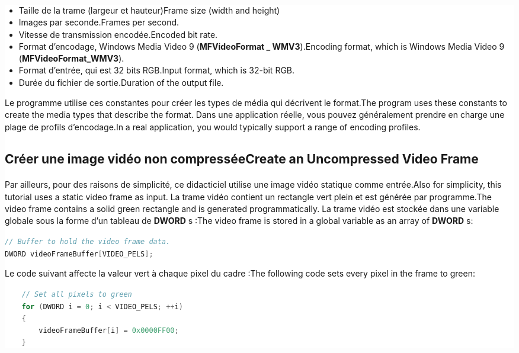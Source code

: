 -   <span data-ttu-id="51620-108">Taille de la trame (largeur et hauteur)</span><span class="sxs-lookup"><span data-stu-id="51620-108">Frame size (width and height)</span></span>
-   <span data-ttu-id="51620-109">Images par seconde.</span><span class="sxs-lookup"><span data-stu-id="51620-109">Frames per second.</span></span>
-   <span data-ttu-id="51620-110">Vitesse de transmission encodée.</span><span class="sxs-lookup"><span data-stu-id="51620-110">Encoded bit rate.</span></span>
-   <span data-ttu-id="51620-111">Format d’encodage, Windows Media Video 9 (**MFVideoFormat \_ WMV3**).</span><span class="sxs-lookup"><span data-stu-id="51620-111">Encoding format, which is Windows Media Video 9 (**MFVideoFormat\_WMV3**).</span></span>
-   <span data-ttu-id="51620-112">Format d’entrée, qui est 32 bits RGB.</span><span class="sxs-lookup"><span data-stu-id="51620-112">Input format, which is 32-bit RGB.</span></span>
-   <span data-ttu-id="51620-113">Durée du fichier de sortie.</span><span class="sxs-lookup"><span data-stu-id="51620-113">Duration of the output file.</span></span>

<span data-ttu-id="51620-114">Le programme utilise ces constantes pour créer les types de média qui décrivent le format.</span><span class="sxs-lookup"><span data-stu-id="51620-114">The program uses these constants to create the media types that describe the format.</span></span> <span data-ttu-id="51620-115">Dans une application réelle, vous pouvez généralement prendre en charge une plage de profils d’encodage.</span><span class="sxs-lookup"><span data-stu-id="51620-115">In a real application, you would typically support a range of encoding profiles.</span></span>

## <a name="create-an-uncompressed-video-frame"></a><span data-ttu-id="51620-116">Créer une image vidéo non compressée</span><span class="sxs-lookup"><span data-stu-id="51620-116">Create an Uncompressed Video Frame</span></span>

<span data-ttu-id="51620-117">Par ailleurs, pour des raisons de simplicité, ce didacticiel utilise une image vidéo statique comme entrée.</span><span class="sxs-lookup"><span data-stu-id="51620-117">Also for simplicity, this tutorial uses a static video frame as input.</span></span> <span data-ttu-id="51620-118">La trame vidéo contient un rectangle vert plein et est générée par programme.</span><span class="sxs-lookup"><span data-stu-id="51620-118">The video frame contains a solid green rectangle and is generated programmatically.</span></span> <span data-ttu-id="51620-119">La trame vidéo est stockée dans une variable globale sous la forme d’un tableau de **DWORD** s :</span><span class="sxs-lookup"><span data-stu-id="51620-119">The video frame is stored in a global variable as an array of **DWORD** s:</span></span>


```C++
// Buffer to hold the video frame data.
DWORD videoFrameBuffer[VIDEO_PELS];
```



<span data-ttu-id="51620-120">Le code suivant affecte la valeur vert à chaque pixel du cadre :</span><span class="sxs-lookup"><span data-stu-id="51620-120">The following code sets every pixel in the frame to green:</span></span>


```C++
    // Set all pixels to green
    for (DWORD i = 0; i < VIDEO_PELS; ++i)
    {
        videoFrameBuffer[i] = 0x0000FF00;
    }
```

